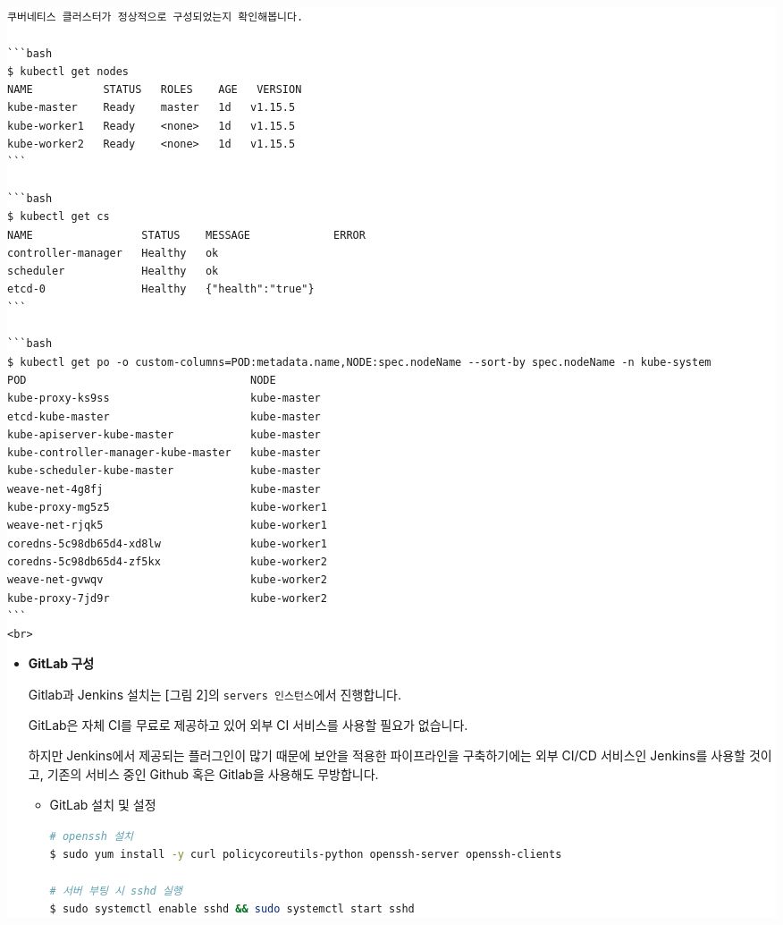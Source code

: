     쿠버네티스 클러스터가 정상적으로 구성되었는지 확인해봅니다.

    ```bash
    $ kubectl get nodes
    NAME           STATUS   ROLES    AGE   VERSION
    kube-master    Ready    master   1d   v1.15.5
    kube-worker1   Ready    <none>   1d   v1.15.5
    kube-worker2   Ready    <none>   1d   v1.15.5
    ```

    ```bash
    $ kubectl get cs
    NAME                 STATUS    MESSAGE             ERROR
    controller-manager   Healthy   ok                  
    scheduler            Healthy   ok                  
    etcd-0               Healthy   {"health":"true"}
    ```

    ```bash
    $ kubectl get po -o custom-columns=POD:metadata.name,NODE:spec.nodeName --sort-by spec.nodeName -n kube-system
    POD                                   NODE
    kube-proxy-ks9ss                      kube-master
    etcd-kube-master                      kube-master
    kube-apiserver-kube-master            kube-master
    kube-controller-manager-kube-master   kube-master
    kube-scheduler-kube-master            kube-master
    weave-net-4g8fj                       kube-master
    kube-proxy-mg5z5                      kube-worker1
    weave-net-rjqk5                       kube-worker1
    coredns-5c98db65d4-xd8lw              kube-worker1
    coredns-5c98db65d4-zf5kx              kube-worker2
    weave-net-gvwqv                       kube-worker2
    kube-proxy-7jd9r                      kube-worker2
    ```
    <br>

- **GitLab 구성**   <a name="list2_3"></a>

    Gitlab과 Jenkins 설치는 [그림 2]의 `servers 인스턴스`에서 진행합니다.

    GitLab은 자체 CI를 무료로 제공하고 있어 외부 CI 서비스를 사용할 필요가 없습니다. 
    
    하지만 Jenkins에서 제공되는 플러그인이 많기 때문에 보안을 적용한 파이프라인을 구축하기에는 외부 CI/CD 서비스인 Jenkins를 사용할 것이고, 기존의 서비스 중인 Github 혹은 Gitlab을 사용해도 무방합니다.

    - GitLab 설치 및 설정

        ```bash
        # openssh 설치
        $ sudo yum install -y curl policycoreutils-python openssh-server openssh-clients

        # 서버 부팅 시 sshd 실행
        $ sudo systemctl enable sshd && sudo systemctl start sshd
